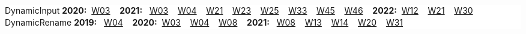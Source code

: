   <tr>
    <td></td>
    <td>
      DynamicInput
    </td>
    <td>      
      <b>2020:</b>&nbsp;
      <span title="NBA Standings"><a href="2020/preppin-data-2020-03/README.md">W03</a>&nbsp;&nbsp;&nbsp;</span>
      <b>2021:</b>&nbsp;&nbsp;
      <span title="Bike Accessory Sales"><a href="2021/preppin-data-2021-03/README.md">W03</a>&nbsp;&nbsp;&nbsp;</span>
      <span title="Bike Sales Targets"><a href="2021/preppin-data-2021-04/README.md">W04</a>&nbsp;&nbsp;&nbsp;</span>
      <span title="Getting Trolleyed"><a href="2021/preppin-data-2021-21/README.md">W21</a>&nbsp;&nbsp;&nbsp;</span>
      <span title="NPS for Airlines"><a href="2021/preppin-data-2021-23/README.md">W23</a>&nbsp;&nbsp;&nbsp;</span>
      <span title="The Worst Pokemon"><a href="2021/preppin-data-2021-25/README.md">W25</a>&nbsp;&nbsp;&nbsp;</span>
      <span title="Excelling at adding one more row"><a href="2021/preppin-data-2021-33/README.md">W33</a>&nbsp;&nbsp;&nbsp;</span>
      <span title="Spread the Knowledge for TC!"><a href="2021/preppin-data-2021-45/README.md">W45</a>&nbsp;&nbsp;&nbsp;</span>
      <span title="Bookshop Data Modelling"><a href="2021/preppin-data-2021-46/README.md">W46</a>&nbsp;&nbsp;&nbsp;</span>
      <b>2022:</b>&nbsp;
      <span title="Gender Pay Gap"><a href="2022/preppin-data-2022-12/README.md">W12</a>&nbsp;&nbsp;&nbsp;</span>
      <span title="Multi-sheets of Madness"><a href="2022/preppin-data-2022-21/README.md">W21</a>&nbsp;&nbsp;&nbsp;</span>
      <span title="C&BSCo Actual Sales Values"><a href="2022/preppin-data-2022-30/README.md">W30</a>&nbsp;&nbsp;&nbsp;</span>
    </td>
  </tr>
  
  <tr>
    <td></td>
    <td>
      DynamicRename
    </td>
    <td>      
      <b>2019:</b>&nbsp;&nbsp;
      <span title="NBA player profile (pane) analysis"><a href="2019/preppin-data-2019-04/README.md">W04</a>&nbsp;&nbsp;&nbsp;</span>
      <b>2020:</b>&nbsp;
      <span title="NBA Standings"><a href="2020/preppin-data-2020-03/README.md">W03</a>&nbsp;&nbsp;&nbsp;</span>
      <span title="C&BS Co: Store Survey deduplication"><a href="2020/preppin-data-2020-04/README.md">W04</a>&nbsp;&nbsp;&nbsp;</span>
      <span title="Comparing Actuals vs Budget / Profitable levels"><a href="2020/preppin-data-2020-08/README.md">W08</a>&nbsp;&nbsp;&nbsp;</span>
      <b>2021:</b>&nbsp;&nbsp;
      <span title="Karaoke Data"><a href="2021/preppin-data-2021-08/README.md">W08</a>&nbsp;&nbsp;&nbsp;</span>
      <span title="Premier League Statistics"><a href="2021/preppin-data-2021-13/README.md">W13</a>&nbsp;&nbsp;&nbsp;</span>
      <span title="Prep Air In-Flight Purchases"><a href="2021/preppin-data-2021-14/README.md">W14</a>&nbsp;&nbsp;&nbsp;</span>
      <span title="Controlling Complaints"><a href="2021/preppin-data-2021-20/README.md">W20</a>&nbsp;&nbsp;&nbsp;</span>
      <span title="Excelling in Prep"><a href="2021/preppin-data-2021-31/README.md">W31</a>&nbsp;&nbsp;&nbsp;</span>